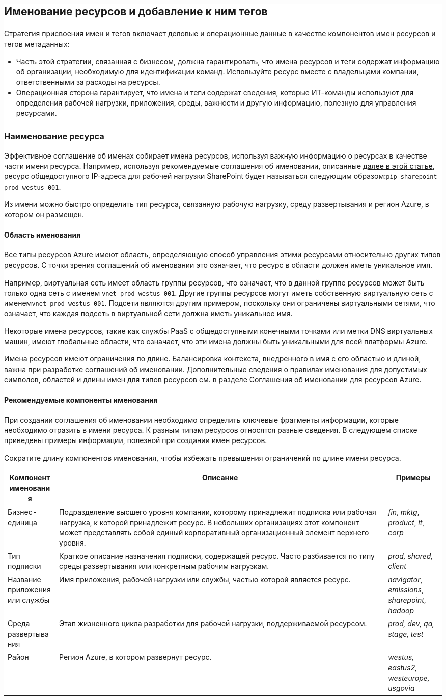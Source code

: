 ## <a name="naming-and-tagging-resources"></a>Именование ресурсов и добавление к ним тегов

Стратегия присвоения имен и тегов включает деловые и операционные данные в качестве компонентов имен ресурсов и тегов метаданных:

- Часть этой стратегии, связанная с бизнесом, должна гарантировать, что имена ресурсов и теги содержат информацию об организации, необходимую для идентификации команд. Используйте ресурс вместе с владельцами компании, ответственными за расходы на ресурсы.
- Операционная сторона гарантирует, что имена и теги содержат сведения, которые ИТ-команды используют для определения рабочей нагрузки, приложения, среды, важности и другую информацию, полезную для управления ресурсами.

### <a name="resource-naming"></a>Наименование ресурса

Эффективное соглашение об именах собирает имена ресурсов, используя важную информацию о ресурсах в качестве части имени ресурса. Например, используя рекомендуемые соглашения об именовании, описанные [далее в этой статье](#sample-naming-convention), ресурс общедоступного IP-адреса для рабочей нагрузки SharePoint будет называться следующим образом:`pip-sharepoint-prod-westus-001`.

Из имени можно быстро определить тип ресурса, связанную рабочую нагрузку, среду развертывания и регион Azure, в котором он размещен.

#### <a name="naming-scope"></a>Область именования

Все типы ресурсов Azure имеют область, определяющую способ управления этими ресурсами относительно других типов ресурсов. С точки зрения соглашений об именовании это означает, что ресурс в области должен иметь уникальное имя.

Например, виртуальная сеть имеет область группы ресурсов, что означает, что в данной группе ресурсов может быть только одна сеть с именем `vnet-prod-westus-001`. Другие группы ресурсов могут иметь собственную виртуальную сеть с именем`vnet-prod-westus-001`. Подсети являются другим примером, поскольку они ограничены виртуальными сетями, что означает, что каждая подсеть в виртуальной сети должна иметь уникальное имя.

Некоторые имена ресурсов, такие как службы PaaS с общедоступными конечными точками или метки DNS виртуальных машин, имеют глобальные области, что означает, что эти имена должны быть уникальными для всей платформы Azure.

Имена ресурсов имеют ограничения по длине. Балансировка контекста, внедренного в имя с его областью и длиной, важна при разработке соглашений об именовании. Дополнительные сведения о правилах именования для допустимых символов, областей и длины имен для типов ресурсов см. в разделе [Соглашения об именовании для ресурсов Azure](/azure/architecture/best-practices/naming-conventions).

#### <a name="recommended-naming-components"></a>Рекомендуемые компоненты именования

При создании соглашения об именовании необходимо определить ключевые фрагменты информации, которые необходимо отразить в имени ресурса. К разным типам ресурсов относятся разные сведения. В следующем списке приведены примеры информации, полезной при создании имен ресурсов.

Сократите длину компонентов именования, чтобы избежать превышения ограничений по длине имени ресурса.

| Компонент именования | Описание | Примеры |
| --- | --- | --- |
| Бизнес-единица | Подразделение высшего уровня компании, которому принадлежит подписка или рабочая нагрузка, к которой принадлежит ресурс. В небольших организациях этот компонент может представлять собой единый корпоративный организационный элемент верхнего уровня. | *fin*, *mktg*, *product*, *it*, *corp* |
| Тип подписки | Краткое описание назначения подписки, содержащей ресурс. Часто разбивается по типу среды развертывания или конкретным рабочим нагрузкам. | *prod,* s*hared, client* |
| Название приложения или службы | Имя приложения, рабочей нагрузки или службы, частью которой является ресурс. | *navigator*, *emissions*, *sharepoint*, *hadoop* |
| Среда развертывания | Этап жизненного цикла разработки для рабочей нагрузки, поддерживаемой ресурсом. | *prod, dev, qa, stage, test* |
| Район | Регион Azure, в котором развернут ресурс. | *westus, eastus2, westeurope, usgovia* |
